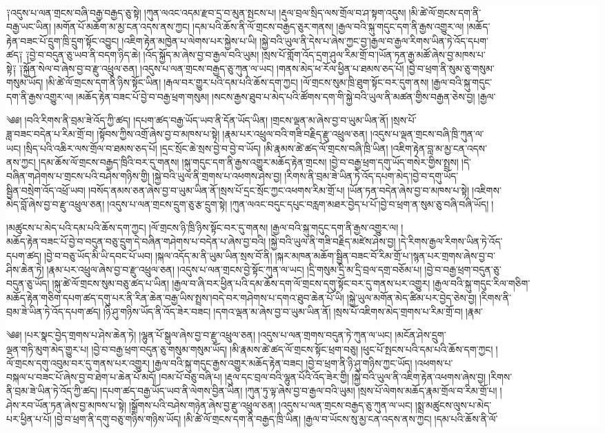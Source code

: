  
༑འདུས་པ་ལན་གྲངས་བཞི་བརྒྱ་བརྒྱད་ཅུ་སྟེ། །ཀུན་ལའང་འདམ་རྫབ་དྲ་བ་མུན་སྤངས་པ། །རྡུལ་བྲལ་སྲིད་ལས་གྲོལ་བ་ཤ་སྟག་འདུས། །མི་ཚེ་ལོ་གྲངས་དག་ནི་  
བརྒྱ་ཡང་ཡིན། །མགོན་པོ་མཆོག་མ་མྱ་ངན་འདས་ནས་ཀྱང། །དམ་པའི་ཆོས་ནི་ལོ་གྲངས་བརྒྱད་ཅུར་གནས། །རྒྱལ་བའི་སྐུ་གདུང་དག་ནི་རྒྱས་འགྱུར་ལ། །མཆོད་  
རྟེན་བཟང་པོ་དྲུག་ཁྲི་དྲུག་སྟོང་འབྱུང། །འཇིག་རྟེན་མཁྱེན་པ་ལེགས་པར་སྐྱེས་པ་ཡི། །སྐྱེ་བའི་ཡུལ་ནི་དེས་པ་ཞེས་ཀྱང་བྱ་།རྒྱལ་བ་རྒྱལ་རིགས་ཡིན་ཏེ་འོད་དཔག་  
ཚད༑ ༑བྱེ་བ་བདུན་ཅུ་ཡབ་ནི་བདག་ཉིད་ཆེ། །འོད་སྐྱོད་མ་ཞེས་བྱ་བ་རྒྱལ་བའི་ཡུམ། །སྲས་པོ་གློག་འོད་དྲག་ཤུལ་རིམ་གྲོ་བ་།ཡོན་ཏན་རྒྱ་མཚོ་ཞེས་བྱ་མཁས་པ་  
སྟེ༑ ༑སྐྱོན་སེལ་བ་ཞེས་བྱ་བ་རྫུ་འཕྲུལ་ཅན། །འདུས་པ་ལན་གྲངས་བརྒྱད་ཅུ་ཀུན་ལ་ཡང། །གནས་མེད་ཕ་རོལ་ཕྱིན་པ་ཐམས་ཅད་པོ། །བྱེ་བ་ཕྲག་ནི་སུམ་ཅུ་གསུམ་  
གསུམ་ཡོད། །མི་ཚེ་ལོ་གྲངས་དག་ནི་ཉིས་སྟོང་ཡིན། །རྒལ་བར་གྱུར་པའི་དམ་པའི་ཆོས་དག་ཀྱང། །ལོ་གྲངས་སུམ་ཁྲི་ཐུག་སྟོང་བར་དུག་ནས། །རྒྱལ་བའི་སྐུ་གདུང་  
དག་ནི་རྒྱས་འགྱུར་ལ། །མཆོད་རྟེན་བཟང་པོ་བྱེ་བ་བརྒྱ་ཕྲག་གསུམ། །སངས་རྒྱས་ཐུབ་པ་མེད་པའི་ཚོགས་དག་གི་སྐྱེ་བའི་ཡུལ་ནི་མཚན་གྱིས་བརྒྱན་ཅེས་བྱ། །རྒྱལ་  
  
  
༄༅། །བའི་རིགས་ནི་བྲམ་ཟེ་འོད་ཀྱི་ཚད། །དཔག་ཚད་བརྒྱ་ཡོད་ཡབ་ནི་དོན་ཡོད་ཡིན། །གྲངས་ལྡན་མ་ཞེས་བྱ་བ་ཡུམ་ཡིན་ནོ། །སྲས་པོ་  
ཟླ་བཟང་བདེན་པ་རིམ་གྲོ་བ། །སྟོབས་ཀྱིས་འགྲོ་ཞེས་བྱ་བ་མཁས་པ་སྟེ། །རྣམ་པར་འཕྲུལ་བའི་གཟི་བརྗིད་རྫུ་འཕྲུལ་ཅན། །འདུས་པ་ལྡན་གྲངས་བཞི་ཁྲི་ཀུན་ལ་  
ཡང། །སྲིད་པའི་འཆིར་ལས་གྲོལ་བ་ཐམས་ཅད་པོ། །དྲང་སྲོང་ཆེ་སྲས་བྱེ་བ་བྱེ་བ་ཡོད། །མི་རྣམས་ཚེ་ཚད་ལོ་གྲངས་བཞི་ཁྲི་ཡིན། །འཇིག་རྟེན་བླ་མ་མྱ་ངན་འདས་  
ནས་ཀྱང། །དམ་ཆོས་ལོ་གྲངས་བརྒྱད་ཁྲིའི་བར་དུ་གནས། །སྐུ་གདུང་དག་ནི་རྒྱས་འགྱུར་མཆོད་རྟེན་གྲངས། །བྱེ་བ་བརྒྱ་ཕྲག་དགུ་ཡོད་གསེར་གྱིས་སྤྲས། །དེ་  
བཞིན་གཤེགས་པ་གྲངས་པའི་བཤེས་གཉིས་གྱི། །སྐྱེ་བའི་ཡུལ་ནི་གྲགས་པ་འཕགས་ཤེས་བྱ། །རིགས་ནི་བྲམ་ཟེ་ཡིན་ཏེ་འོད་དཔག་མེད་།བྱེ་བ་དགུ་ཡོད་  
སྦྱིན་བསྲེག་འོད་འཕྲོ་ཡབ། །བསོད་ནམས་ཅན་ཞེས་བྱ་བ་ཡུམ་ཡིན་ནོ་།སྲས་པོ་དྲང་སྲོང་ཀྱང་འཕགས་རིམ་གྲོ་པ། །ཡོན་ཏན་བདེན་ཞེས་བྱ་བ་མཁས་པ་སྟེ། །འཇིགས་  
མེད་བློ་ཞེས་བྱ་བ་རྫུ་འཕྲུལ་ཅན། །འདུས་པ་ལན་གྲངས་དྲུག་ཅུ་རྩ་དྲུག་སྟེ། །ཀུན་ལའང་བདུང་དཔུང་བརླག་མཐར་བྱེད་པ་པོ་།བྱེ་བ་ཕྲག་ན་སུམ་ཅུ་བཞི་བཞི་ཡོད། །  
  
  
།མཚུངས་པ་མེད་པའི་དམ་པའི་ཆོས་དག་ཀྱང། །ལོ་གྲངས་ཉི་ཁྲི་ཉིས་སྟོང་བར་དུ་གནས། །རྒྱལ་བའི་སྐུ་གདུང་དག་ནི་རྒྱས་འགྱུར་ལ། །  
མཆོད་རྟེན་བཟང་པོ་བྱེ་བ་བདུན་བཅུ་དྲུག་དེ་བཞིན་གཤེགས་པ་བདེན་པ་ཞེས་བྱ་བའི། །སྐྱེ་བའི་ཡུལ་ནི་གཟི་བརྗིད་མཛེས་ཤེས་བྱ། །དེ་རིགས་རྒྱལ་རིགས་ཡིན་ཏེ་འོད་  
དཔག་ཚད། །བྱེ་བ་བཅུ་ཡོད་མི་ཡི་དབང་པོ་ཡབ། །སྐལ་འདོད་མ་ནི་ཡུམ་ཡིན་སྲས་བོ་ནི། །སྐར་མཁན་མཆོག་སྦྱིན་བཟང་བོ་རིམ་གྲོ་པ་།སྙན་པར་གྲགས་ཞེས་བྱ་བ་  
ཤིས་ཆེན་ཏེ། །རྣམ་པར་འཕྲུལ་ཞེས་བྱ་བ་རྫུ་འཕྲུལ་ཅན། །འདུས་པ་ལན་གྲངས་བྱེ་སྟོང་ཀུན་ལ་ཡང། །དྲི་གསུམ་དྲི་མ་དྲི་བྲལ་དགྲ་བཅོམ་པ། །བྱེ་བ་བརྒྱ་ཕྲག་བདུན་ཅུ་  
བདུན་ཅུ་ཡོད། །སྐུ་ཚེ་ལོ་གྲངས་སུམ་བཅུ་ཚད་པ་ཡིན། །རྒྱལ་བ་ཞི་བར་ཕྱིན་པའི་དམ་ཆོས་དག་ལོ་གྲངས་དགུ་སྟོང་བར་དུ་གནས་པར་འགྱུར། །རྒྱལ་བའི་སྐུ་གདུང་རིལ་གཅིག་  
མཆོད་རྟེན་གཅིག་དཔག་ཚད་དགུ་པར་ནི་རིན་ཆེན་བརྒྱ་ཡིས་སྤྲས་།བདེ་བར་གཤེགས་པ་དགའ་ཐུབ་ཆེན་པོ་ཡི། །སྐྱེ་ཡུལ་མགོན་མེད་ཚིམ་པར་བྱེད་ཅེས་བྱ། །རིགས་ནི་  
བྲམ་ཟེ་ཡིན་ཏེ་འོད་དཔག་ཚད། །ཉི་ཤུ་གཉིས་ཡོད་ནི་འོད་ཟེར་བཟང། །དགའ་ལྡན་མ་ཞེས་བྱ་བ་ཡུམ་ཡིན་ནོ། །སྲས་པོ་འཇིགས་མེད་གྲགས་པ་རིམ་གྲོ་བ། །རྣམ་  
  
  
༄༅། །པར་སྣང་བྱེད་གྲགས་པ་ཤེས་ཆེན་ཏེ། །ལྷུན་པོ་སྒུལ་ཞེས་བྱ་བ་རྫུ་འཕྲུལ་ཅན། །འདུས་པ་ལན་གྲགས་བདུན་ཏེ་ཀུན་ལ་ཡང། །མངོན་ཤེས་དྲུག་  
ལྡན་གཏི་མུག་མེད་གྱུར་པ། །བྱེ་བ་བརྒྱ་ཕྲག་བདུན་ཅུ་གསུམ་གསུམ་ཡོད། །མི་རྣམས་ཚེ་ཚད་ལོ་གྲངས་སྟོང་ཕྲག་བཅུ། །ཕུང་པོ་སྤངས་པའི་དམ་པའི་ཆོས་དག་ཀྱང། །  
ལོ་གྲངས་དགུ་འབུམ་བར་དུ་གནས་པར་འགྱུར། །རྒྱལ་བའི་སྐུ་གདུང་རྒྱས་འགྱུར་མཆོད་རྟེན་བཟང། །བྱེ་བ་ཕྲག་ནི་ཉི་ཤུ་གཉིས་ཀྱང་ཡོད། །འཕགས་པ་  
བསྐལ་པ་བཟང་པོ་ཞེས་བྱ་བ་ཐེག་པ་ཆེན་པོ་མདོ། །བམ་པོ་བཅུ་བཞི་པ། །རྡུལ་དང་བྲལ་བའི་ལྷུན་པོའི་འོད་ཟེར་གྱི། །སྐྱེ་བའི་ཡུལ་ནི་འཇིག་རྟེན་འཕགས་ཞེས་བྱ། །རིགས་  
ནི་བྲམ་ཟེ་ཡིན་ཏེ་འོད་ཀྱི་ཚད། །དཔག་ཚད་བརྒྱ་ཡོད་ཡབ་ནི་ལེགས་བྱིན་ཡིན། །ཀུན་ཏུ་ལྟ་ཞེས་བྱ་བ་རྒྱལ་བའི་ཡུམ། །སྲས་པོ་ལེགས་མཆོད་རྣམ་གྲོལ་བ་རིམ་གྲོ་པ། །  
ཤེས་རབ་ཡོན་ཏན་ཞེས་བྱ་མཁས་པ་སྟེ། །སྒྲོགས་པའི་བཤེས་གཉེན་ཞེས་བྱ་རྫུ་འཕྲུལ་ཅན། །འདུས་པ་ལན་གྲངས་བརྒྱད་ཅུ་ཀུན་ལ་ཡང། །སྨྲ་མཚུངས་ལུས་པ་མེད་  
པར་ཕྱིན་པ་པོ། །བྱེ་བ་ཕྲག་ནི་དགུ་བཅུ་གཉིས་གཉིས་ཡོད། །མི་ཚེ་ལོ་གྲངས་དག་ནི་བརྒྱད་ཁྲི་ཡིན། །རྒྱལ་བ་ཡོངས་སུ་མྱ་ངན་འདས་ནས་ཀྱང། །དམ་པའི་ཆོས་ནི་ལོ་  
  